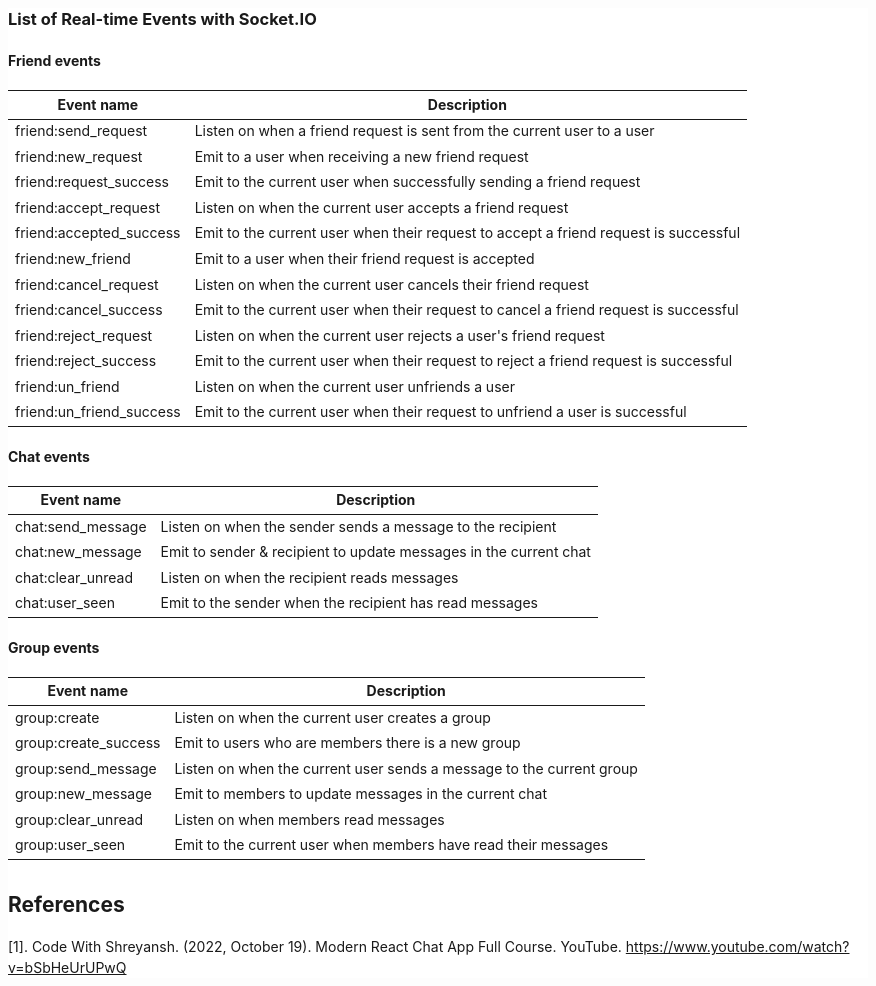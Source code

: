 ### List of Real-time Events with Socket.IO

#### Friend events
|Event name|Description|
|---|---|
|friend:send_request|Listen on when a friend request is sent from the current user to a user|
|friend:new_request|Emit to a user when receiving a new friend request|
|friend:request_success|Emit to the current user when successfully sending a friend request|
|friend:accept_request|Listen on when the current user accepts a friend request|
|friend:accepted_success|Emit to the current user when their request to accept a friend request is successful|
|friend:new_friend|Emit to a user when their friend request is accepted |
|friend:cancel_request|Listen on when the current user cancels their friend request|
|friend:cancel_success|Emit to the current user when their request to cancel a friend request is successful|    
|friend:reject_request|Listen on when the current user rejects a user's friend request|
|friend:reject_success|Emit to the current user when their request to reject a friend request is successful|
|friend:un_friend|Listen on when the current user unfriends a user|
|friend:un_friend_success|Emit to the current user when their request to unfriend a user is successful|

#### Chat events
|Event name|Description|
|---|---|
|chat:send_message|Listen on when the sender sends a message to the recipient|
|chat:new_message|Emit to sender & recipient to update messages in the current chat|
|chat:clear_unread|Listen on when the recipient reads messages|
|chat:user_seen|Emit to the sender when the recipient has read messages|

#### Group events
|Event name|Description|
|---|---|
|group:create|Listen on when the current user creates a group|
|group:create_success|Emit to users who are members there is a new group|
|group:send_message|Listen on when the current user sends a message to the current group|
|group:new_message|Emit to members to update messages in the current chat|
|group:clear_unread|Listen on when members read messages|
|group:user_seen|Emit to the current user when members have read their messages|

## References
[1]. Code With Shreyansh. (2022, October 19). Modern React Chat App Full Course. YouTube. https://www.youtube.com/watch?v=bSbHeUrUPwQ
